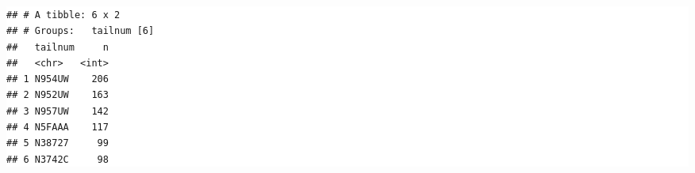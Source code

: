 ```
## # A tibble: 6 x 2
## # Groups:   tailnum [6]
##   tailnum     n
##   <chr>   <int>
## 1 N954UW    206
## 2 N952UW    163
## 3 N957UW    142
## 4 N5FAAA    117
## 5 N38727     99
## 6 N3742C     98
```

